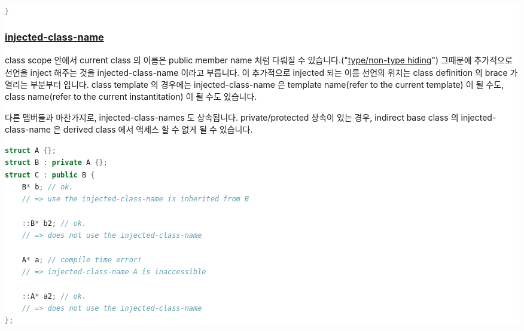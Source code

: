 ```cpp
}
```

### [injected-class-name](http://en.cppreference.com/w/cpp/language/injected-class-name)
class scope 안에서 current class 의 이름은 public member name 처럼 다뤄질 수 있습니다.("<a href="#type/non-type hiding">type/non-type hiding</a>") 그때문에 추가적으로 선언을 inject 해주는 것을 injected-class-name 이라고 부릅니다. 이 추가적으로 injected 되는 이름 선언의 위치는 class definition 의 brace 가 열리는 부분부터 입니다. class template 의 경우에는 injected-class-name 은 template name(refer to the current template) 이 될 수도, class name(refer to the current instantitation) 이 될 수도 있습니다.

다른 멤버들과 마찬가지로, injected-class-names 도 상속됩니다. private/protected 상속이 있는 경우, indirect base class 의 injected-class-name 은 derived class 에서 액세스 할 수 없게 될 수 있습니다.

```cpp
struct A {};
struct B : private A {};
struct C : public B {
    B* b; // ok. 
    // => use the injected-class-name is inherited from B
    
    ::B* b2; // ok.
    // => does not use the injected-class-name
    
    A* a; // compile time error!
    // => injected-class-name A is inaccessible
    
    ::A* a2; // ok.
    // => does not use the injected-class-name
};
```